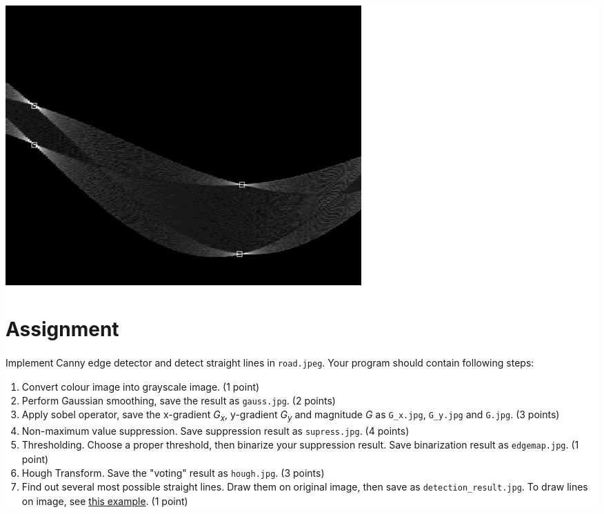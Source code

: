 <img alt="hough transform result" src="image/houghed.png" style="width:60%">
</center>



# Assignment

Implement Canny edge detector and detect straight lines in `road.jpeg`. Your program should contain following steps:

1. Convert colour image into grayscale image. (1 point)
2. Perform Gaussian smoothing, save the result as `gauss.jpg`. (2 points)
3. Apply sobel operator, save the x-gradient $G_x$, y-gradient $G_y$ and magnitude $G$ as `G_x.jpg`, `G_y.jpg` and `G.jpg`. (3 points)
4. Non-maximum value suppression. Save suppression result as `supress.jpg`. (4 points)
5. Thresholding. Choose a proper threshold, then binarize your suppression result. Save binarization result as `edgemap.jpg`. (1 point)
6. Hough Transform. Save the "voting" result as `hough.jpg`. (3 points)
7. Find out several most possible straight lines. Draw them on original image, then save as `detection_result.jpg`.  To draw lines on image, see [this example](https://stackoverflow.com/questions/13053443/drawing-a-line-on-an-image-with-pil). (1 point)
